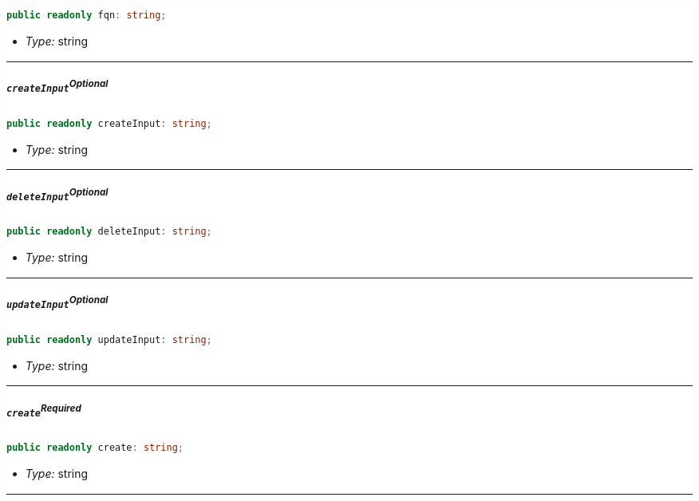 ```typescript
public readonly fqn: string;
```

- *Type:* string

---

##### `createInput`<sup>Optional</sup> <a name="createInput" id="rhizo-co-terraform-provider-oci.dataSafeUnsetUserAssessmentBaseline.DataSafeUnsetUserAssessmentBaselineTimeoutsOutputReference.property.createInput"></a>

```typescript
public readonly createInput: string;
```

- *Type:* string

---

##### `deleteInput`<sup>Optional</sup> <a name="deleteInput" id="rhizo-co-terraform-provider-oci.dataSafeUnsetUserAssessmentBaseline.DataSafeUnsetUserAssessmentBaselineTimeoutsOutputReference.property.deleteInput"></a>

```typescript
public readonly deleteInput: string;
```

- *Type:* string

---

##### `updateInput`<sup>Optional</sup> <a name="updateInput" id="rhizo-co-terraform-provider-oci.dataSafeUnsetUserAssessmentBaseline.DataSafeUnsetUserAssessmentBaselineTimeoutsOutputReference.property.updateInput"></a>

```typescript
public readonly updateInput: string;
```

- *Type:* string

---

##### `create`<sup>Required</sup> <a name="create" id="rhizo-co-terraform-provider-oci.dataSafeUnsetUserAssessmentBaseline.DataSafeUnsetUserAssessmentBaselineTimeoutsOutputReference.property.create"></a>

```typescript
public readonly create: string;
```

- *Type:* string

---
